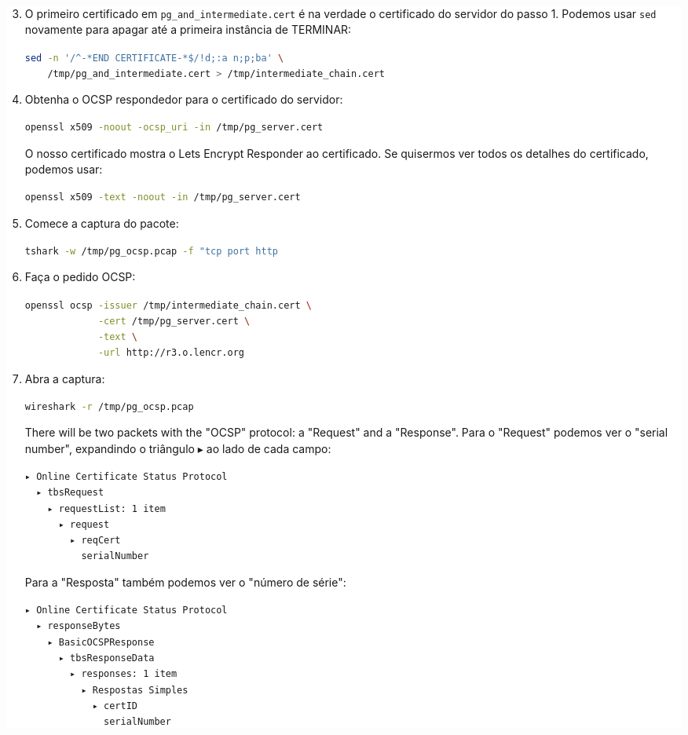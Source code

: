 3. O primeiro certificado em `pg_and_intermediate.cert` é na verdade o certificado do servidor do passo 1. Podemos usar `sed` novamente para apagar até a primeira instância de TERMINAR:

    ```bash
    sed -n '/^-*END CERTIFICATE-*$/!d;:a n;p;ba' \
        /tmp/pg_and_intermediate.cert > /tmp/intermediate_chain.cert
    ```

4. Obtenha o OCSP respondedor para o certificado do servidor:

    ```bash
    openssl x509 -noout -ocsp_uri -in /tmp/pg_server.cert
    ```

    O nosso certificado mostra o Lets Encrypt Responder ao certificado. Se quisermos ver todos os detalhes do certificado, podemos usar:

    ```bash
    openssl x509 -text -noout -in /tmp/pg_server.cert
    ```

5. Comece a captura do pacote:

    ```bash
    tshark -w /tmp/pg_ocsp.pcap -f "tcp port http
    ```

6. Faça o pedido OCSP:

    ```bash
    openssl ocsp -issuer /tmp/intermediate_chain.cert \
                 -cert /tmp/pg_server.cert \
                 -text \
                 -url http://r3.o.lencr.org
    ```

7. Abra a captura:

    ```bash
    wireshark -r /tmp/pg_ocsp.pcap
    ```

    There will be two packets with the "OCSP" protocol: a "Request" and a "Response". Para o "Request" podemos ver o "serial number", expandindo o triângulo &#9656; ao lado de cada campo:

    ```bash
    ▸ Online Certificate Status Protocol
      ▸ tbsRequest
        ▸ requestList: 1 item
          ▸ request
            ▸ reqCert
              serialNumber
    ```

    Para a "Resposta" também podemos ver o "número de série":

    ```bash
    ▸ Online Certificate Status Protocol
      ▸ responseBytes
        ▸ BasicOCSPResponse
          ▸ tbsResponseData
            ▸ responses: 1 item
              ▸ Respostas Simples
                ▸ certID
                  serialNumber
    ```
